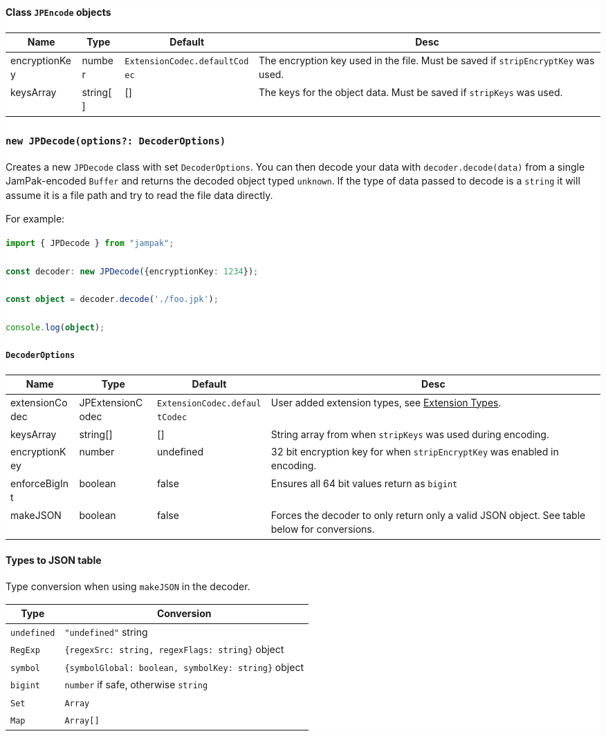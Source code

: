 #### Class `JPEncode` objects

| Name                      | Type                                       | Default                                            | Desc |
| ------------------------- | ------------------------------------------ | -------------------------------------------------- | ---  |
| encryptionKey             | number                                     | `ExtensionCodec.defaultCodec`                      | The encryption key used in the file. Must be saved if `stripEncryptKey` was used. |
| keysArray                 | string[]                                   | []                                                 | The keys for the object data. Must be saved if `stripKeys` was used. |

### `new JPDecode(options?: DecoderOptions)`

Creates a new `JPDecode` class with set `DecoderOptions`. You can then decode your data with `decoder.decode(data)` from a single JamPak-encoded `Buffer` and returns the decoded object typed `unknown`. If the type of data passed to decode is a `string` it will assume it is a file path and try to read the file data directly.

For example:

```typescript
import { JPDecode } from "jampak";

const decoder: new JPDecode({encryptionKey: 1234});

const object = decoder.decode('./foo.jpk');

console.log(object);
```

#### `DecoderOptions`

| Name            | Type                | Default                                        | Desc |
| --------------- | ------------------- | ---------------------------------------------- | ---- |
| extensionCodec  | JPExtensionCodec      | `ExtensionCodec.defaultCodec`                  | User added extension types, see [Extension Types](#extension-types). |
| keysArray       | string[]            | []                                             | String array from when `stripKeys` was used during encoding. |
| encryptionKey | number| undefined | 32 bit encryption key for when `stripEncryptKey` was enabled in encoding. |
| enforceBigInt | boolean | false |  Ensures all 64 bit values return as `bigint` |
| makeJSON | boolean | false | Forces the decoder to only return only a valid JSON object. See table below for conversions. |

#### Types to JSON table

Type conversion when using `makeJSON` in the decoder.

| Type                                            | Conversion |
| ------------------------- | -------------------------------------------------- | 
|`undefined`| `"undefined"` string|
|`RegExp`| `{regexSrc: string, regexFlags: string}` object|
|`symbol`|`{symbolGlobal: boolean, symbolKey: string}` object|
|`bigint`|`number` if safe, otherwise `string`|
|`Set`|`Array`|
|`Map`|`Array[]`|
